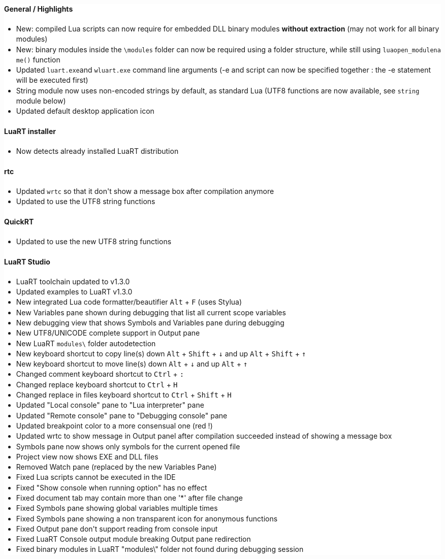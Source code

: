 #### General / Highlights
- New: compiled Lua scripts can now require for embedded DLL binary modules **without extraction** (may not work for all binary modules)
- New: binary modules inside the `\modules` folder can now be required using a folder structure, while still using ``luaopen_modulename()`` function
- Updated ``luart.exe``and ``wluart.exe`` command line arguments (-e and script can now be specified together : the -e statement will be executed first)
- String module now uses non-encoded strings by default, as standard Lua (UTF8 functions are now available, see ``string`` module below)
- Updated default desktop application icon 

#### LuaRT installer
- Now detects already installed LuaRT distribution 

#### rtc
- Updated ``wrtc`` so that it don't show a message box after compilation anymore
- Updated to use the UTF8 string functions

#### QuickRT
- Updated to use the new UTF8 string functions

#### LuaRT Studio
- LuaRT toolchain updated to v1.3.0 
- Updated examples to LuaRT v1.3.0
- New integrated Lua code formatter/beautifier <kbd>Alt</kbd> + <kbd>F</kbd> (uses Stylua)
- New Variables pane shown during debugging that list all current scope variables
- New debugging view that shows Symbols and Variables pane during debugging
- New UTF8/UNICODE complete support in Output pane
- New LuaRT ``modules\`` folder autodetection
- New keyboard shortcut to copy line(s) down <kbd>Alt</kbd> + <kbd>Shift</kbd> + <kbd>&#8595;</kbd> and up <kbd>Alt</kbd> + <kbd>Shift</kbd> + <kbd>&#8593;</kbd>
- New keyboard shortcut to move line(s) down <kbd>Alt</kbd> + <kbd>&#8595;</kbd> and up <kbd>Alt</kbd> + <kbd>&#8593;</kbd>
- Changed comment keyboard shortcut to <kbd>Ctrl</kbd> + <kbd>:</kbd>
- Changed replace keyboard shortcut to <kbd>Ctrl</kbd> + <kbd>H</kbd>
- Changed replace in files keyboard shortcut to <kbd>Ctrl</kbd> + <kbd>Shift</kbd> + <kbd>H</kbd>
- Updated "Local console" pane to "Lua interpreter" pane
- Updated "Remote console" pane to "Debugging console" pane
- Updated breakpoint color to a more consensual one (red !)
- Updated wrtc to show message in Output panel after compilation succeeded instead of showing a message box
- Symbols pane now shows only symbols for the current opened file
- Project view now shows EXE and DLL files
- Removed Watch pane (replaced by the new Variables Pane)
- Fixed Lua scripts cannot be executed in the IDE 
- Fixed "Show console when running option" has no effect
- Fixed document tab may contain more than one '*' after file change
- Fixed Symbols pane showing global variables multiple times
- Fixed Symbols pane showing a non transparent icon for anonymous functions
- Fixed Output pane don't support reading from console input 
- Fixed LuaRT Console output module breaking Output pane redirection 
- Fixed binary modules in LuaRT "modules\\" folder not found during debugging session
